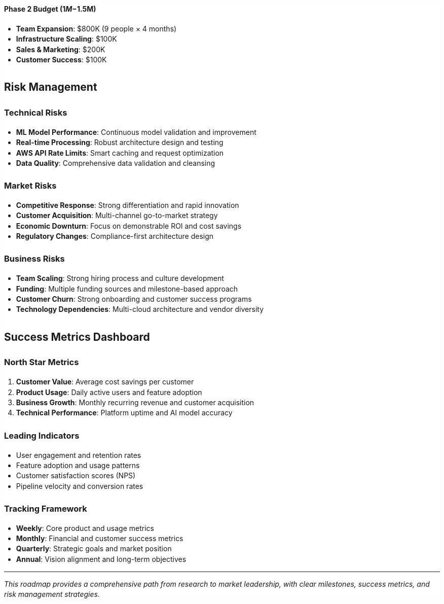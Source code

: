 #### **Phase 2 Budget** ($1M-$1.5M)
- **Team Expansion**: $800K (9 people × 4 months)
- **Infrastructure Scaling**: $100K
- **Sales & Marketing**: $200K
- **Customer Success**: $100K

## Risk Management

### **Technical Risks**
- **ML Model Performance**: Continuous model validation and improvement
- **Real-time Processing**: Robust architecture design and testing
- **AWS API Rate Limits**: Smart caching and request optimization
- **Data Quality**: Comprehensive data validation and cleansing

### **Market Risks**
- **Competitive Response**: Strong differentiation and rapid innovation
- **Customer Acquisition**: Multi-channel go-to-market strategy
- **Economic Downturn**: Focus on demonstrable ROI and cost savings
- **Regulatory Changes**: Compliance-first architecture design

### **Business Risks**
- **Team Scaling**: Strong hiring process and culture development  
- **Funding**: Multiple funding sources and milestone-based approach
- **Customer Churn**: Strong onboarding and customer success programs
- **Technology Dependencies**: Multi-cloud architecture and vendor diversity

## Success Metrics Dashboard

### **North Star Metrics**
1. **Customer Value**: Average cost savings per customer
2. **Product Usage**: Daily active users and feature adoption
3. **Business Growth**: Monthly recurring revenue and customer acquisition
4. **Technical Performance**: Platform uptime and AI model accuracy

### **Leading Indicators**
- User engagement and retention rates
- Feature adoption and usage patterns
- Customer satisfaction scores (NPS)
- Pipeline velocity and conversion rates

### **Tracking Framework**
- **Weekly**: Core product and usage metrics
- **Monthly**: Financial and customer success metrics
- **Quarterly**: Strategic goals and market position
- **Annual**: Vision alignment and long-term objectives

---

*This roadmap provides a comprehensive path from research to market leadership, with clear milestones, success metrics, and risk management strategies.*